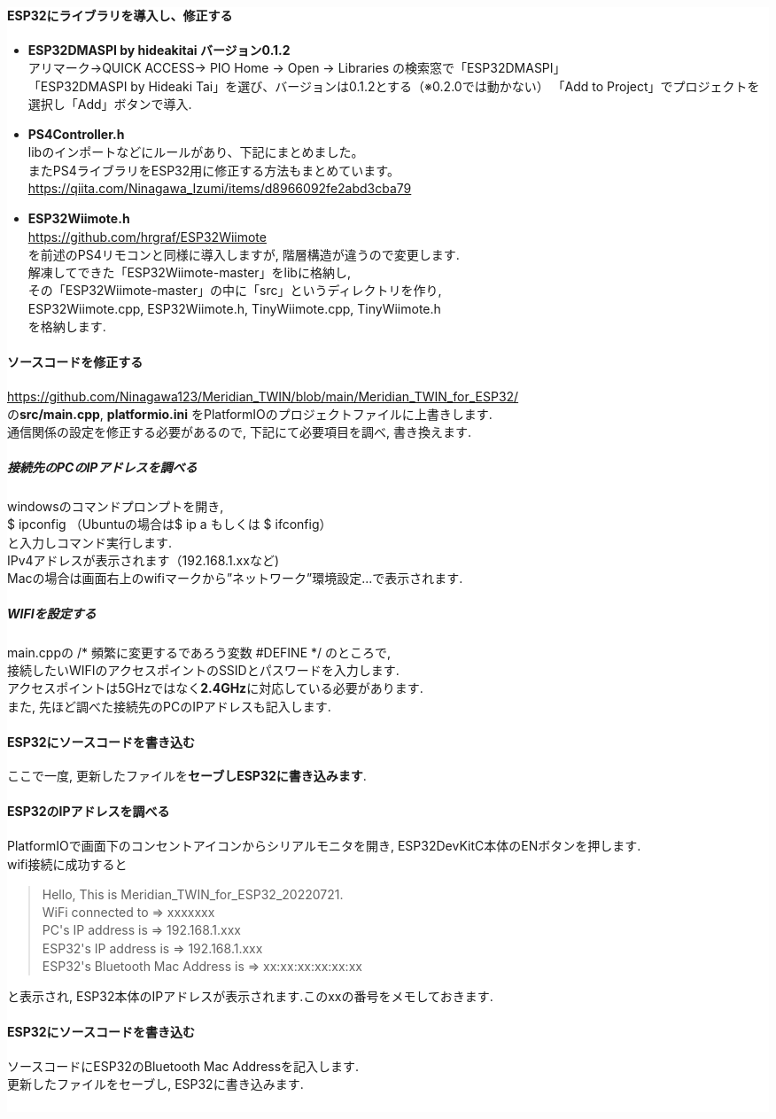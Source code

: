 #### ESP32にライブラリを導入し、修正する
- **ESP32DMASPI by hideakitai バージョン0.1.2**  
アリマーク→QUICK ACCESS→ PIO Home → Open → Libraries の検索窓で「ESP32DMASPI」  
「ESP32DMASPI by Hideaki Tai」を選び、バージョンは0.1.2とする（※0.2.0では動かない） 「Add to Project」でプロジェクトを選択し「Add」ボタンで導入.  
  
- **PS4Controller.h**  
libのインポートなどにルールがあり、下記にまとめました。  
またPS4ライブラリをESP32用に修正する方法もまとめています。  
https://qiita.com/Ninagawa_Izumi/items/d8966092fe2abd3cba79  
  
- **ESP32Wiimote.h**  
https://github.com/hrgraf/ESP32Wiimote  
を前述のPS4リモコンと同様に導入しますが, 階層構造が違うので変更します.  
解凍してできた「ESP32Wiimote-master」をlibに格納し,  
その「ESP32Wiimote-master」の中に「src」というディレクトリを作り,  
ESP32Wiimote.cpp, ESP32Wiimote.h, TinyWiimote.cpp, TinyWiimote.h  
を格納します.  
  
#### ソースコードを修正する
https://github.com/Ninagawa123/Meridian_TWIN/blob/main/Meridian_TWIN_for_ESP32/  
の**src/main.cpp**, **platformio.ini** をPlatformIOのプロジェクトファイルに上書きします.  
通信関係の設定を修正する必要があるので, 下記にて必要項目を調べ, 書き換えます.  
  
##### 接続先のPCのIPアドレスを調べる
windowsのコマンドプロンプトを開き,  
$ ipconfig （Ubuntuの場合は$ ip a もしくは $ ifconfig）  
と入力しコマンド実行します.  
IPv4アドレスが表示されます（192.168.1.xxなど)  
Macの場合は画面右上のwifiマークから”ネットワーク”環境設定...で表示されます.  
  
##### WIFIを設定する  
main.cppの /\* 頻繁に変更するであろう変数 #DEFINE \*/ のところで,  
接続したいWIFIのアクセスポイントのSSIDとパスワードを入力します.  
アクセスポイントは5GHzではなく**2.4GHz**に対応している必要があります.  
また, 先ほど調べた接続先のPCのIPアドレスも記入します.  
  
#### ESP32にソースコードを書き込む  
ここで一度, 更新したファイルを**セーブしESP32に書き込みます**.  
  
#### ESP32のIPアドレスを調べる  
PlatformIOで画面下のコンセントアイコンからシリアルモニタを開き, ESP32DevKitC本体のENボタンを押します.  
wifi接続に成功すると  
> Hello, This is Meridian_TWIN_for_ESP32_20220721.  
> WiFi connected to  => xxxxxxx  
> PC's IP address is  => 192.168.1.xxx  
> ESP32's IP address is  => 192.168.1.xxx  
> ESP32's Bluetooth Mac Address is => xx:xx:xx:xx:xx:xx  
  
と表示され, ESP32本体のIPアドレスが表示されます.このxxの番号をメモしておきます.  
  
#### ESP32にソースコードを書き込む  
ソースコードにESP32のBluetooth Mac Addressを記入します.  
更新したファイルをセーブし, ESP32に書き込みます.  
　　